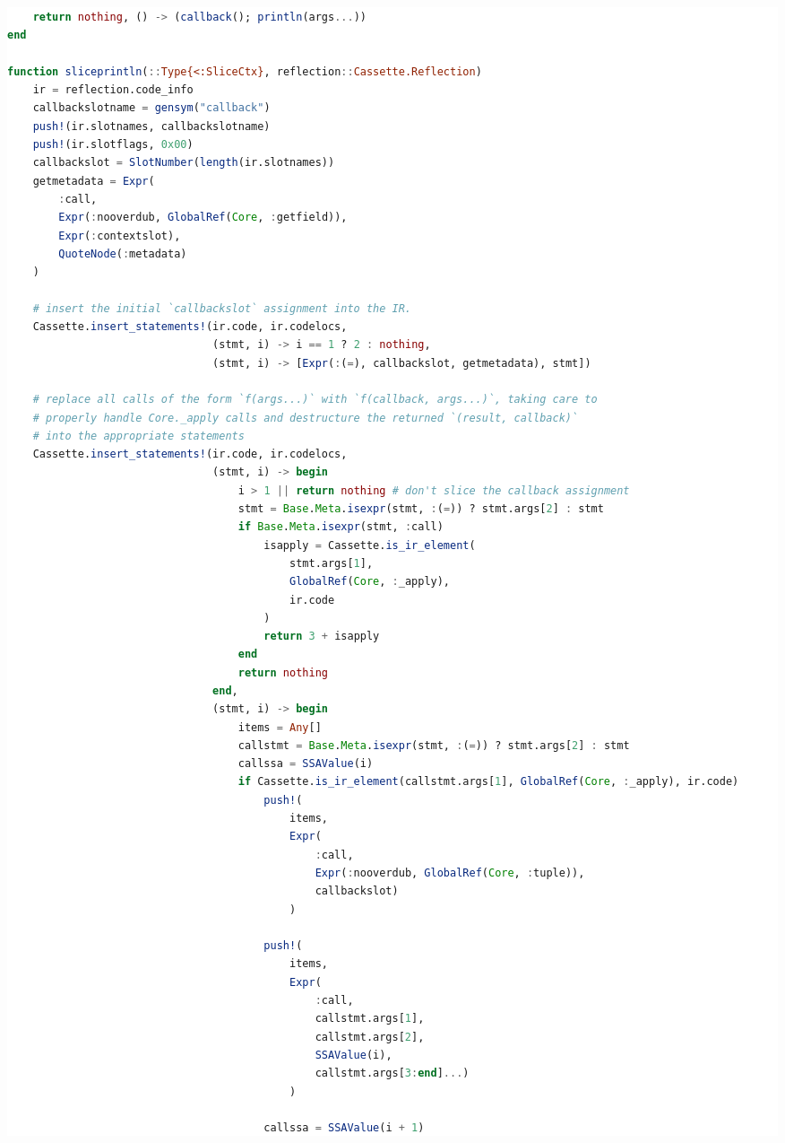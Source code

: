 ```julia
    return nothing, () -> (callback(); println(args...))
end

function sliceprintln(::Type{<:SliceCtx}, reflection::Cassette.Reflection)
    ir = reflection.code_info
    callbackslotname = gensym("callback")
    push!(ir.slotnames, callbackslotname)
    push!(ir.slotflags, 0x00)
    callbackslot = SlotNumber(length(ir.slotnames))
    getmetadata = Expr(
        :call,
        Expr(:nooverdub, GlobalRef(Core, :getfield)),
        Expr(:contextslot),
        QuoteNode(:metadata)
    )

    # insert the initial `callbackslot` assignment into the IR.
    Cassette.insert_statements!(ir.code, ir.codelocs,
                                (stmt, i) -> i == 1 ? 2 : nothing,
                                (stmt, i) -> [Expr(:(=), callbackslot, getmetadata), stmt])

    # replace all calls of the form `f(args...)` with `f(callback, args...)`, taking care to
    # properly handle Core._apply calls and destructure the returned `(result, callback)`
    # into the appropriate statements
    Cassette.insert_statements!(ir.code, ir.codelocs,
                                (stmt, i) -> begin
                                    i > 1 || return nothing # don't slice the callback assignment
                                    stmt = Base.Meta.isexpr(stmt, :(=)) ? stmt.args[2] : stmt
                                    if Base.Meta.isexpr(stmt, :call)
                                        isapply = Cassette.is_ir_element(
                                            stmt.args[1],
                                            GlobalRef(Core, :_apply),
                                            ir.code
                                        )
                                        return 3 + isapply
                                    end
                                    return nothing
                                end,
                                (stmt, i) -> begin
                                    items = Any[]
                                    callstmt = Base.Meta.isexpr(stmt, :(=)) ? stmt.args[2] : stmt
                                    callssa = SSAValue(i)
                                    if Cassette.is_ir_element(callstmt.args[1], GlobalRef(Core, :_apply), ir.code)
                                        push!(
                                            items,
                                            Expr(
                                                :call,
                                                Expr(:nooverdub, GlobalRef(Core, :tuple)),
                                                callbackslot)
                                            )
                                        
                                        push!(
                                            items,
                                            Expr(
                                                :call,
                                                callstmt.args[1],
                                                callstmt.args[2],
                                                SSAValue(i),
                                                callstmt.args[3:end]...)
                                            )
                                                
                                        callssa = SSAValue(i + 1)
```